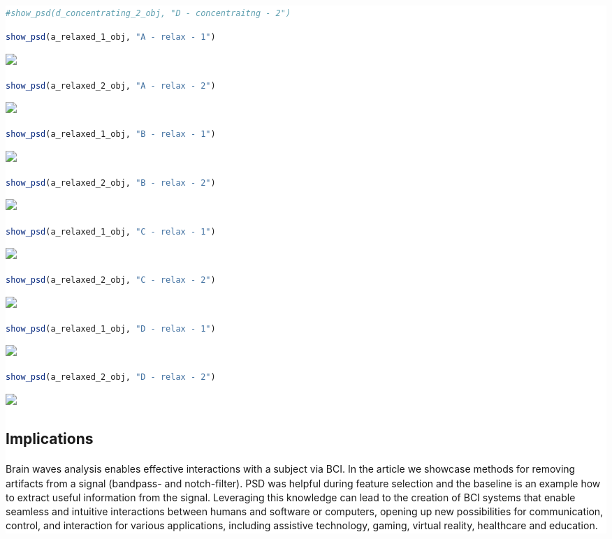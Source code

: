 ```r
#show_psd(d_concentrating_2_obj, "D - concentraitng - 2")
```


```r
show_psd(a_relaxed_1_obj, "A - relax - 1")
```

![](EEGFeatureAnalysis_files/figure-html/unnamed-chunk-18-1.png)

```r
show_psd(a_relaxed_2_obj, "A - relax - 2")
```

![](EEGFeatureAnalysis_files/figure-html/unnamed-chunk-18-2.png)

```r
show_psd(a_relaxed_1_obj, "B - relax - 1")
```

![](EEGFeatureAnalysis_files/figure-html/unnamed-chunk-18-3.png)

```r
show_psd(a_relaxed_2_obj, "B - relax - 2")
```

![](EEGFeatureAnalysis_files/figure-html/unnamed-chunk-18-4.png)

```r
show_psd(a_relaxed_1_obj, "C - relax - 1")
```

![](EEGFeatureAnalysis_files/figure-html/unnamed-chunk-18-5.png)

```r
show_psd(a_relaxed_2_obj, "C - relax - 2")
```

![](EEGFeatureAnalysis_files/figure-html/unnamed-chunk-18-6.png)

```r
show_psd(a_relaxed_1_obj, "D - relax - 1")
```

![](EEGFeatureAnalysis_files/figure-html/unnamed-chunk-18-7.png)

```r
show_psd(a_relaxed_2_obj, "D - relax - 2")
```

![](EEGFeatureAnalysis_files/figure-html/unnamed-chunk-18-8.png)

## Implications

Brain waves analysis enables effective interactions with a subject via BCI. In the article we showcase methods for removing artifacts from a signal (bandpass- and notch-filter). PSD was helpful during feature selection and the baseline is an example how to extract useful information from the signal. Leveraging this knowledge can lead to the creation of BCI systems that enable seamless and intuitive interactions between humans and software or computers, opening up new possibilities for communication, control, and interaction for various applications, including assistive technology, gaming, virtual reality, healthcare and education.
